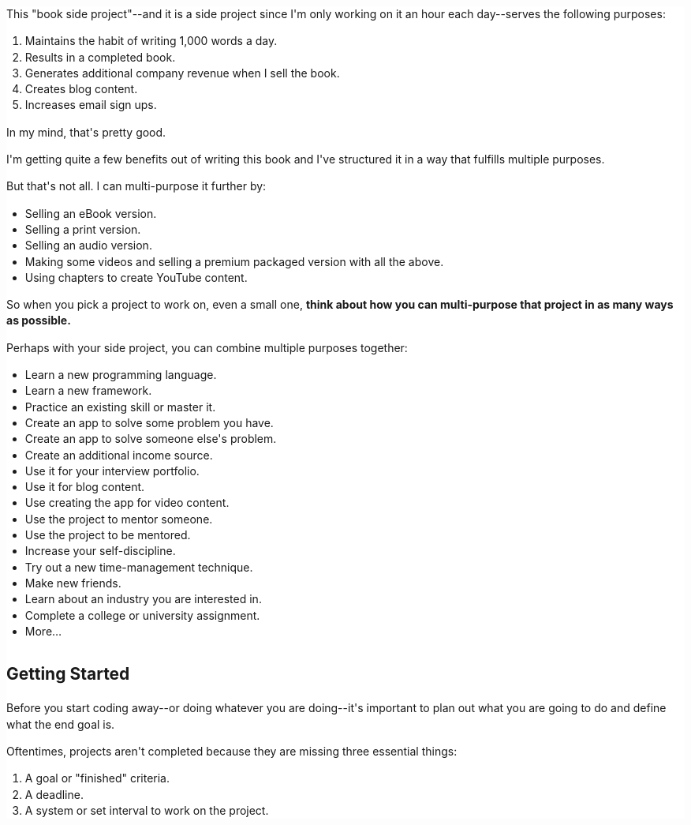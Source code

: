 This "book side project"--and it is a side project since I'm only working on it an hour each day--serves the following purposes:

  1. Maintains the habit of writing 1,000 words a day.
  2. Results in a completed book.
  3. Generates additional company revenue when I sell the book.
  4. Creates blog content.
  5. Increases email sign ups.

In my mind, that's pretty good.

I'm getting quite a few benefits out of writing this book and I've structured it in a way that fulfills multiple purposes.

But that's not all. I can multi-purpose it further by:

  * Selling an eBook version.
  * Selling a print version.
  * Selling an audio version.
  * Making some videos and selling a premium packaged version with all the above.
  * Using chapters to create YouTube content.

So when you pick a project to work on, even a small one, **think about how you can multi-purpose that project in as many ways as possible.**

Perhaps with your side project, you can combine multiple purposes together:

  * Learn a new programming language.
  * Learn a new framework.
  * Practice an existing skill or master it.
  * Create an app to solve some problem you have.
  * Create an app to solve someone else's problem.
  * Create an additional income source.
  * Use it for your interview portfolio.
  * Use it for blog content.
  * Use creating the app for video content.
  * Use the project to mentor someone.
  * Use the project to be mentored.
  * Increase your self-discipline.
  * Try out a new time-management technique.
  * Make new friends.
  * Learn about an industry you are interested in.
  * Complete a college or university assignment.
  * More…

## Getting Started

Before you start coding away--or doing whatever you are doing--it's important to plan out what you are going to do and define what the end goal is.

Oftentimes, projects aren't completed because they are missing three essential things:

  1. A goal or "finished" criteria.
  2. A deadline.
  3. A system or set interval to work on the project.
